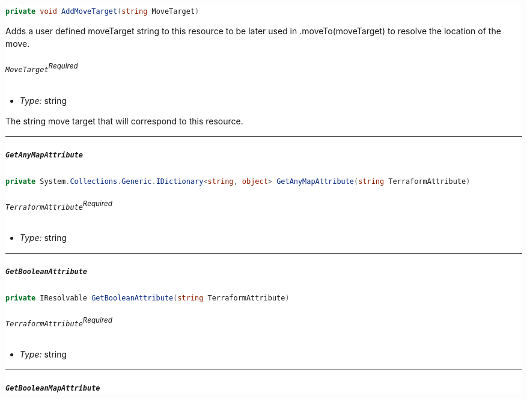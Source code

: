 ```csharp
private void AddMoveTarget(string MoveTarget)
```

Adds a user defined moveTarget string to this resource to be later used in .moveTo(moveTarget) to resolve the location of the move.

###### `MoveTarget`<sup>Required</sup> <a name="MoveTarget" id="rhizo-co-terraform-provider-oci.databaseManagementExternalDbSystemConnector.DatabaseManagementExternalDbSystemConnector.addMoveTarget.parameter.moveTarget"></a>

- *Type:* string

The string move target that will correspond to this resource.

---

##### `GetAnyMapAttribute` <a name="GetAnyMapAttribute" id="rhizo-co-terraform-provider-oci.databaseManagementExternalDbSystemConnector.DatabaseManagementExternalDbSystemConnector.getAnyMapAttribute"></a>

```csharp
private System.Collections.Generic.IDictionary<string, object> GetAnyMapAttribute(string TerraformAttribute)
```

###### `TerraformAttribute`<sup>Required</sup> <a name="TerraformAttribute" id="rhizo-co-terraform-provider-oci.databaseManagementExternalDbSystemConnector.DatabaseManagementExternalDbSystemConnector.getAnyMapAttribute.parameter.terraformAttribute"></a>

- *Type:* string

---

##### `GetBooleanAttribute` <a name="GetBooleanAttribute" id="rhizo-co-terraform-provider-oci.databaseManagementExternalDbSystemConnector.DatabaseManagementExternalDbSystemConnector.getBooleanAttribute"></a>

```csharp
private IResolvable GetBooleanAttribute(string TerraformAttribute)
```

###### `TerraformAttribute`<sup>Required</sup> <a name="TerraformAttribute" id="rhizo-co-terraform-provider-oci.databaseManagementExternalDbSystemConnector.DatabaseManagementExternalDbSystemConnector.getBooleanAttribute.parameter.terraformAttribute"></a>

- *Type:* string

---

##### `GetBooleanMapAttribute` <a name="GetBooleanMapAttribute" id="rhizo-co-terraform-provider-oci.databaseManagementExternalDbSystemConnector.DatabaseManagementExternalDbSystemConnector.getBooleanMapAttribute"></a>

